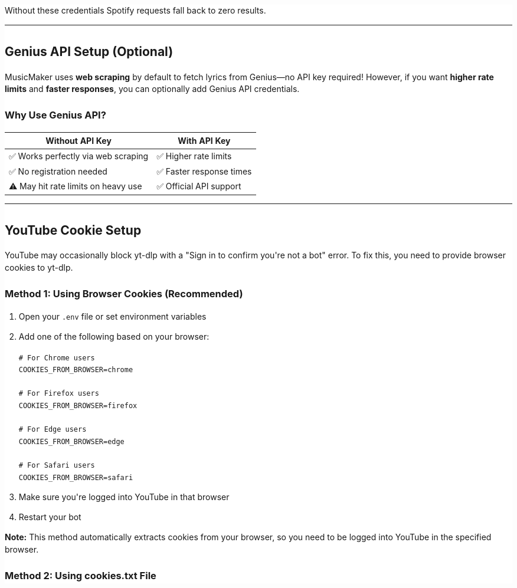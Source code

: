 Without these credentials Spotify requests fall back to zero results.

---

## Genius API Setup (Optional)

MusicMaker uses **web scraping** by default to fetch lyrics from Genius—no API key required! However, if you want **higher rate limits** and **faster responses**, you can optionally add Genius API credentials.

### Why Use Genius API?

| Without API Key | With API Key |
| --- | --- |
| ✅ Works perfectly via web scraping | ✅ Higher rate limits |
| ✅ No registration needed | ✅ Faster response times |
| ⚠️ May hit rate limits on heavy use | ✅ Official API support |

---

## YouTube Cookie Setup

YouTube may occasionally block yt-dlp with a "Sign in to confirm you're not a bot" error. To fix this, you need to provide browser cookies to yt-dlp.

### Method 1: Using Browser Cookies (Recommended)

1. Open your `.env` file or set environment variables
2. Add one of the following based on your browser:
   ```env
   # For Chrome users
   COOKIES_FROM_BROWSER=chrome
   
   # For Firefox users
   COOKIES_FROM_BROWSER=firefox
   
   # For Edge users
   COOKIES_FROM_BROWSER=edge
   
   # For Safari users
   COOKIES_FROM_BROWSER=safari
   ```

3. Make sure you're logged into YouTube in that browser
4. Restart your bot

**Note:** This method automatically extracts cookies from your browser, so you need to be logged into YouTube in the specified browser.

### Method 2: Using cookies.txt File
